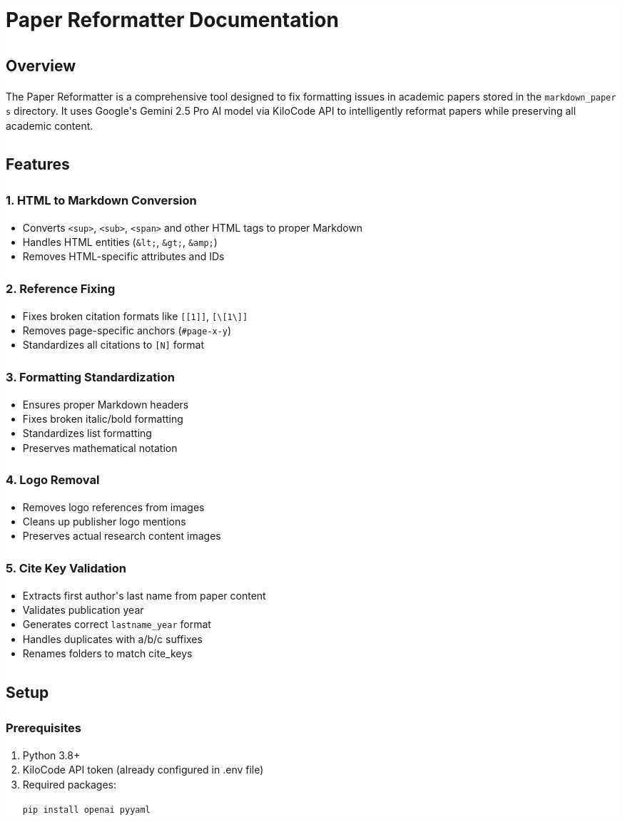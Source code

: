 # Paper Reformatter Documentation

## Overview

The Paper Reformatter is a comprehensive tool designed to fix formatting issues in academic papers stored in the `markdown_papers` directory. It uses Google's Gemini 2.5 Pro AI model via KiloCode API to intelligently reformat papers while preserving all academic content.

## Features

### 1. HTML to Markdown Conversion
- Converts `<sup>`, `<sub>`, `<span>` and other HTML tags to proper Markdown
- Handles HTML entities (`&lt;`, `&gt;`, `&amp;`)
- Removes HTML-specific attributes and IDs

### 2. Reference Fixing
- Fixes broken citation formats like `[[1]]`, `[\[1\]]`
- Removes page-specific anchors (`#page-x-y`)
- Standardizes all citations to `[N]` format

### 3. Formatting Standardization
- Ensures proper Markdown headers
- Fixes broken italic/bold formatting
- Standardizes list formatting
- Preserves mathematical notation

### 4. Logo Removal
- Removes logo references from images
- Cleans up publisher logo mentions
- Preserves actual research content images

### 5. Cite Key Validation
- Extracts first author's last name from paper content
- Validates publication year
- Generates correct `lastname_year` format
- Handles duplicates with a/b/c suffixes
- Renames folders to match cite_keys

## Setup

### Prerequisites
1. Python 3.8+
2. KiloCode API token (already configured in .env file)
3. Required packages:
   ```bash
   pip install openai pyyaml
   ```
